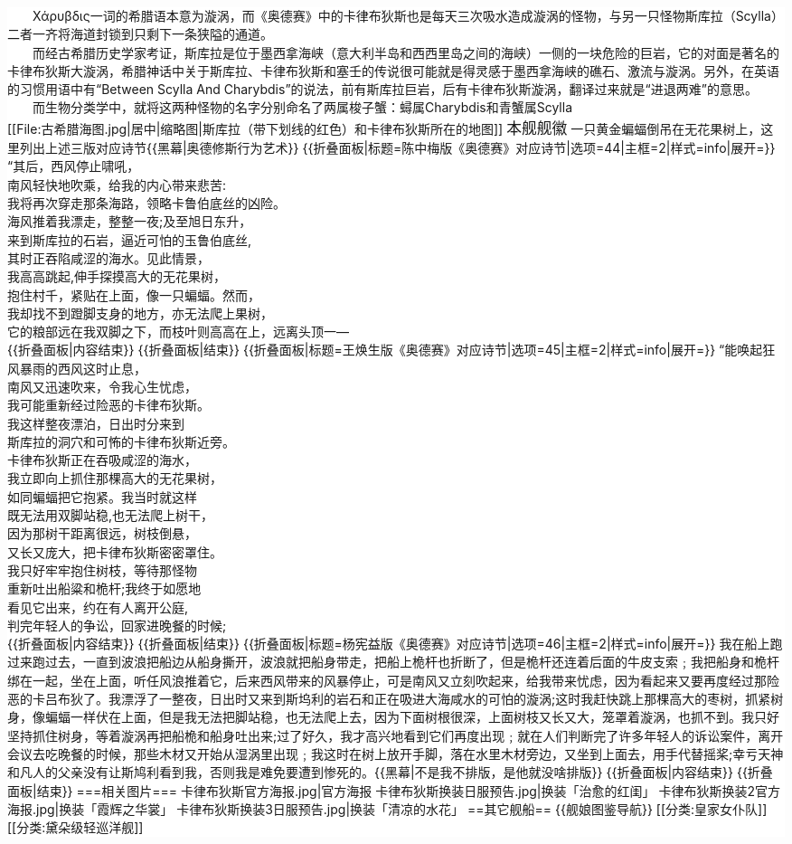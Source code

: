 　　Χάρυβδις一词的希腊语本意为漩涡，而《奥德赛》中的卡律布狄斯也是每天三次吸水造成漩涡的怪物，与另一只怪物斯库拉（Scylla）二者一齐将海道封锁到只剩下一条狭隘的通道。<br>
　　而经古希腊历史学家考证，斯库拉是位于墨西拿海峡（意大利半岛和西西里岛之间的海峡）一侧的一块危险的巨岩，它的对面是著名的卡律布狄斯大漩涡，希腊神话中关于斯库拉、卡律布狄斯和塞壬的传说很可能就是得灵感于墨西拿海峡的礁石、激流与漩涡。另外，在英语的习惯用语中有“Between Scylla And Charybdis”的说法，前有斯库拉巨岩，后有卡律布狄斯漩涡，翻译过来就是“进退两难”的意思。<br>
　　而生物分类学中，就将这两种怪物的名字分别命名了两属梭子蟹：蟳属Charybdis和青蟹属Scylla<br>
[[File:古希腊海图.jpg|居中|缩略图|斯库拉（带下划线的红色）和卡律布狄斯所在的地图]]
<big>本舰舰徽</big>
一只黄金蝙蝠倒吊在无花果树上，这里列出上述三版对应诗节{{黑幕|奥德修斯行为艺术}}
{{折叠面板|标题=陈中梅版《奥德赛》对应诗节|选项=44|主框=2|样式=info|展开=}}
“其后，西风停止啸吼，<br>
南风轻快地吹乘，给我的内心带来悲苦:<br>
我将再次穿走那条海路，领略卡鲁伯底丝的凶险。<br>
海风推着我漂走，整整一夜;及至旭日东升，<br>
来到斯库拉的石岩，逼近可怕的玉鲁伯底丝,<br>
其时正吞陷咸涩的海水。见此情景，<br>
我高高跳起,伸手探摸高大的无花果树，<br>
抱住村千，紧贴在上面，像一只蝙蝠。然而，<br>
我却找不到蹬脚支身的地方，亦无法爬上果树，<br>
它的粮部远在我双脚之下，而枝叶则高高在上，远离头顶一—<br>
{{折叠面板|内容结束}}
{{折叠面板|结束}}
{{折叠面板|标题=王焕生版《奥德赛》对应诗节|选项=45|主框=2|样式=info|展开=}}
“能唤起狂风暴雨的西风这时止息，<br>
南风又迅速吹来，令我心生忧虑，<br>
我可能重新经过险恶的卡律布狄斯。<br>
我这样整夜漂泊，日出时分来到<br>
斯库拉的洞穴和可怖的卡律布狄斯近旁。<br>
卡律布狄斯正在吞吸咸涩的海水，<br>
我立即向上抓住那棵高大的无花果树，<br>
如同蝙蝠把它抱紧。我当时就这样<br>
既无法用双脚站稳,也无法爬上树干，<br>
因为那树干距离很远，树枝倒悬，<br>
又长又庞大，把卡律布狄斯密密罩住。<br>
我只好牢牢抱住树枝，等待那怪物<br>
重新吐出船粱和桅杆;我终于如愿地<br>
看见它出来，约在有人离开公庭,<br>
判完年轻人的争讼，回家进晚餐的时候; <br>
{{折叠面板|内容结束}}
{{折叠面板|结束}}
{{折叠面板|标题=杨宪益版《奥德赛》对应诗节|选项=46|主框=2|样式=info|展开=}}
我在船上跑过来跑过去，一直到波浪把船边从船身撕开，波浪就把船身带走，把船上桅杆也折断了，但是桅杆还连着后面的牛皮支索﹔我把船身和桅杆绑在一起，坐在上面，听任风浪推着它，后来西风带来的风暴停止，可是南风又立刻吹起来，给我带来忧虑，因为看起来又要再度经过那险恶的卡吕布狄了。我漂浮了一整夜，日出时又来到斯坞利的岩石和正在吸进大海咸水的可怕的漩涡;这时我赶快跳上那棵高大的枣树，抓紧树身，像蝙蝠一样伏在上面，但是我无法把脚站稳，也无法爬上去，因为下面树根很深，上面树枝又长又大，笼罩着漩涡，也抓不到。我只好坚持抓住树身，等着漩涡再把船桅和船身吐出来;过了好久，我才高兴地看到它们再度出现﹔就在人们判断完了许多年轻人的诉讼案件，离开会议去吃晚餐的时候，那些木材又开始从湿涡里出现﹔我这时在树上放开手脚，落在水里木材旁边，又坐到上面去，用手代替摇桨;幸亏天神和凡人的父亲没有让斯鸠利看到我，否则我是难免要遭到惨死的。{{黑幕|不是我不排版，是他就没啥排版}}
{{折叠面板|内容结束}}
{{折叠面板|结束}}
===相关图片===
<gallery mode="packed" heights="250px">
卡律布狄斯官方海报.jpg|官方海报
卡律布狄斯换装日服预告.jpg|换装「治愈的红闺」
卡律布狄斯换装2官方海报.jpg|换装「霞辉之华裳」
卡律布狄斯换装3日服预告.jpg|换装「清凉的水花」
</gallery>
==其它舰船==
{{舰娘图鉴导航}}
[[分类:皇家女仆队]][[分类:黛朵级轻巡洋舰]]